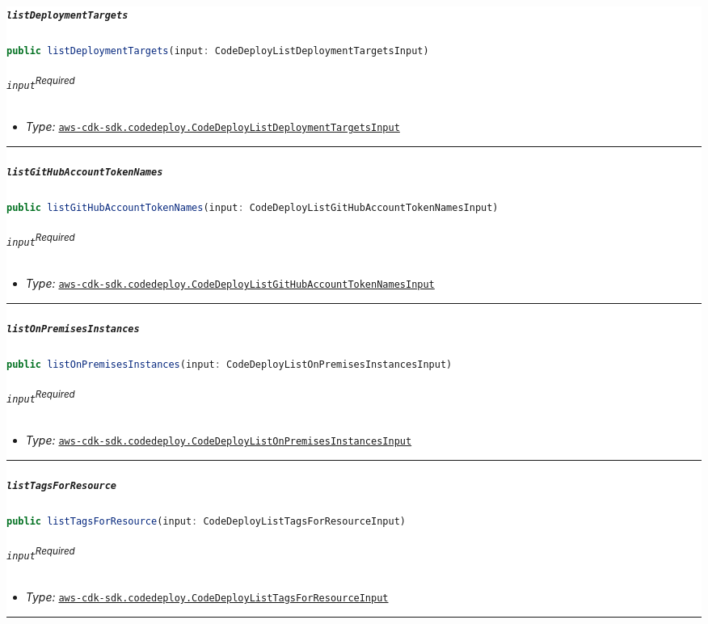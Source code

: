 
##### `listDeploymentTargets` <a name="aws-cdk-sdk.codedeploy.CodeDeployClient.listDeploymentTargets"></a>

```typescript
public listDeploymentTargets(input: CodeDeployListDeploymentTargetsInput)
```

###### `input`<sup>Required</sup> <a name="aws-cdk-sdk.codedeploy.CodeDeployClient.parameter.input"></a>

- *Type:* [`aws-cdk-sdk.codedeploy.CodeDeployListDeploymentTargetsInput`](#aws-cdk-sdk.codedeploy.CodeDeployListDeploymentTargetsInput)

---

##### `listGitHubAccountTokenNames` <a name="aws-cdk-sdk.codedeploy.CodeDeployClient.listGitHubAccountTokenNames"></a>

```typescript
public listGitHubAccountTokenNames(input: CodeDeployListGitHubAccountTokenNamesInput)
```

###### `input`<sup>Required</sup> <a name="aws-cdk-sdk.codedeploy.CodeDeployClient.parameter.input"></a>

- *Type:* [`aws-cdk-sdk.codedeploy.CodeDeployListGitHubAccountTokenNamesInput`](#aws-cdk-sdk.codedeploy.CodeDeployListGitHubAccountTokenNamesInput)

---

##### `listOnPremisesInstances` <a name="aws-cdk-sdk.codedeploy.CodeDeployClient.listOnPremisesInstances"></a>

```typescript
public listOnPremisesInstances(input: CodeDeployListOnPremisesInstancesInput)
```

###### `input`<sup>Required</sup> <a name="aws-cdk-sdk.codedeploy.CodeDeployClient.parameter.input"></a>

- *Type:* [`aws-cdk-sdk.codedeploy.CodeDeployListOnPremisesInstancesInput`](#aws-cdk-sdk.codedeploy.CodeDeployListOnPremisesInstancesInput)

---

##### `listTagsForResource` <a name="aws-cdk-sdk.codedeploy.CodeDeployClient.listTagsForResource"></a>

```typescript
public listTagsForResource(input: CodeDeployListTagsForResourceInput)
```

###### `input`<sup>Required</sup> <a name="aws-cdk-sdk.codedeploy.CodeDeployClient.parameter.input"></a>

- *Type:* [`aws-cdk-sdk.codedeploy.CodeDeployListTagsForResourceInput`](#aws-cdk-sdk.codedeploy.CodeDeployListTagsForResourceInput)

---